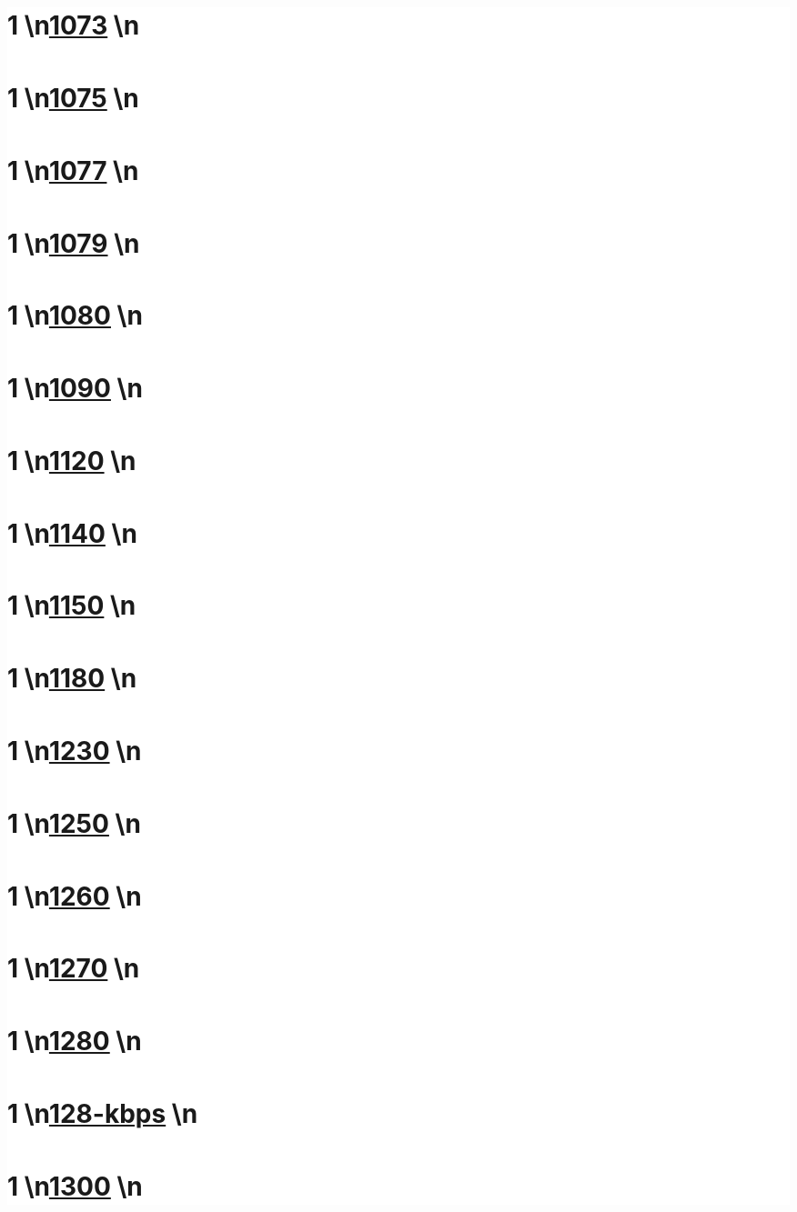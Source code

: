 # 1 \n[1073](https://junguler.github.io/listen_to_kuasark/things/1073.html) \n
# 1 \n[1075](https://junguler.github.io/listen_to_kuasark/things/1075.html) \n
# 1 \n[1077](https://junguler.github.io/listen_to_kuasark/things/1077.html) \n
# 1 \n[1079](https://junguler.github.io/listen_to_kuasark/things/1079.html) \n
# 1 \n[1080](https://junguler.github.io/listen_to_kuasark/things/1080.html) \n
# 1 \n[1090](https://junguler.github.io/listen_to_kuasark/things/1090.html) \n
# 1 \n[1120](https://junguler.github.io/listen_to_kuasark/things/1120.html) \n
# 1 \n[1140](https://junguler.github.io/listen_to_kuasark/things/1140.html) \n
# 1 \n[1150](https://junguler.github.io/listen_to_kuasark/things/1150.html) \n
# 1 \n[1180](https://junguler.github.io/listen_to_kuasark/things/1180.html) \n
# 1 \n[1230](https://junguler.github.io/listen_to_kuasark/things/1230.html) \n
# 1 \n[1250](https://junguler.github.io/listen_to_kuasark/things/1250.html) \n
# 1 \n[1260](https://junguler.github.io/listen_to_kuasark/things/1260.html) \n
# 1 \n[1270](https://junguler.github.io/listen_to_kuasark/things/1270.html) \n
# 1 \n[1280](https://junguler.github.io/listen_to_kuasark/things/1280.html) \n
# 1 \n[128-kbps](https://junguler.github.io/listen_to_kuasark/things/128-kbps.html) \n
# 1 \n[1300](https://junguler.github.io/listen_to_kuasark/things/1300.html) \n
